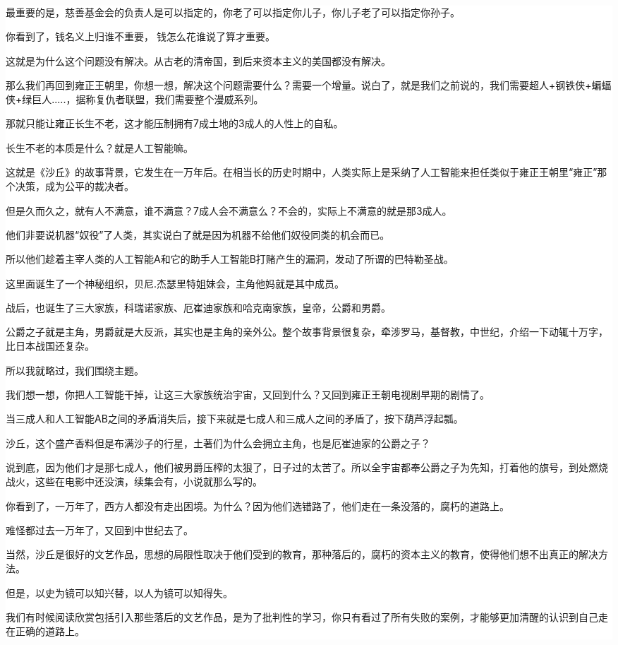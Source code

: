 最重要的是，慈善基金会的负责人是可以指定的，你老了可以指定你儿子，你儿子老了可以指定你孙子。

  

你看到了，钱名义上归谁不重要， 钱怎么花谁说了算才重要。  

  

这就是为什么这个问题没有解决。从古老的清帝国，到后来资本主义的美国都没有解决。

  

那么我们再回到雍正王朝里，你想一想，解决这个问题需要什么？需要一个增量。说白了，就是我们之前说的，我们需要超人+钢铁侠+蝙蝠侠+绿巨人.....，据称复仇者联盟，我们需要整个漫威系列。  

  

那就只能让雍正长生不老，这才能压制拥有7成土地的3成人的人性上的自私。  

  

长生不老的本质是什么？就是人工智能嘛。  

  

这就是《沙丘》的故事背景，它发生在一万年后。在相当长的历史时期中，人类实际上是采纳了人工智能来担任类似于雍正王朝里“雍正”那个决策，成为公平的裁决者。

  

但是久而久之，就有人不满意，谁不满意？7成人会不满意么？不会的，实际上不满意的就是那3成人。  

  

他们非要说机器“奴役”了人类，其实说白了就是因为机器不给他们奴役同类的机会而已。

  

所以他们趁着主宰人类的人工智能A和它的助手人工智能B打赌产生的漏洞，发动了所谓的巴特勒圣战。  

  

这里面诞生了一个神秘组织，贝尼.杰瑟里特姐妹会，主角他妈就是其中成员。  

  

战后，也诞生了三大家族，科瑞诺家族、厄崔迪家族和哈克南家族，皇帝，公爵和男爵。

  

公爵之子就是主角，男爵就是大反派，其实也是主角的亲外公。整个故事背景很复杂，牵涉罗马，基督教，中世纪，介绍一下动辄十万字，比日本战国还复杂。  

  

所以我就略过，我们围绕主题。

  

我们想一想，你把人工智能干掉，让这三大家族统治宇宙，又回到什么？又回到雍正王朝电视剧早期的剧情了。

  

当三成人和人工智能AB之间的矛盾消失后，接下来就是七成人和三成人之间的矛盾了，按下葫芦浮起瓢。

  

沙丘，这个盛产香料但是布满沙子的行星，土著们为什么会拥立主角，也是厄崔迪家的公爵之子？  

  

说到底，因为他们才是那七成人，他们被男爵压榨的太狠了，日子过的太苦了。所以全宇宙都奉公爵之子为先知，打着他的旗号，到处燃烧战火，这些在电影中还没演，续集会有，小说就那么写的。

  

你看到了，一万年了，西方人都没有走出困境。为什么？因为他们选错路了，他们走在一条没落的，腐朽的道路上。  

  

难怪都过去一万年了，又回到中世纪去了。  

  

当然，沙丘是很好的文艺作品，思想的局限性取决于他们受到的教育，那种落后的，腐朽的资本主义的教育，使得他们想不出真正的解决方法。  

  

但是，以史为镜可以知兴替，以人为镜可以知得失。

  

我们有时候阅读欣赏包括引入那些落后的文艺作品，是为了批判性的学习，你只有看过了所有失败的案例，才能够更加清醒的认识到自己走在正确的道路上。

